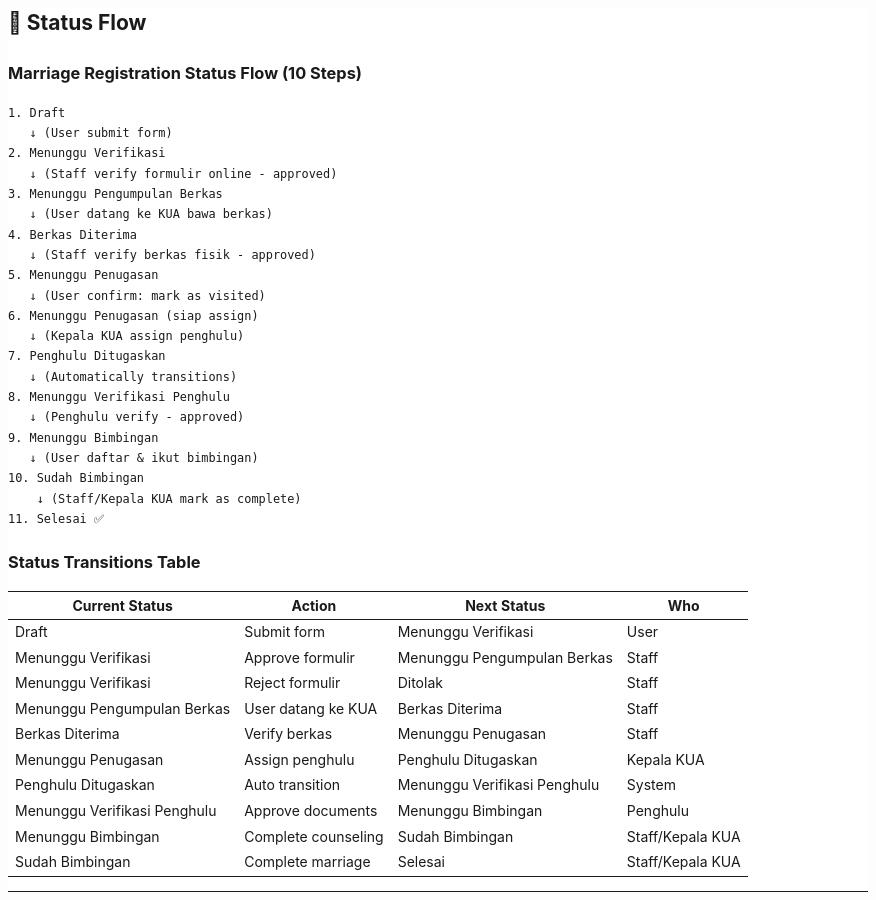 
## 🔄 Status Flow

### Marriage Registration Status Flow (10 Steps)

```
1. Draft
   ↓ (User submit form)
2. Menunggu Verifikasi
   ↓ (Staff verify formulir online - approved)
3. Menunggu Pengumpulan Berkas
   ↓ (User datang ke KUA bawa berkas)
4. Berkas Diterima
   ↓ (Staff verify berkas fisik - approved)
5. Menunggu Penugasan
   ↓ (User confirm: mark as visited)
6. Menunggu Penugasan (siap assign)
   ↓ (Kepala KUA assign penghulu)
7. Penghulu Ditugaskan
   ↓ (Automatically transitions)
8. Menunggu Verifikasi Penghulu
   ↓ (Penghulu verify - approved)
9. Menunggu Bimbingan
   ↓ (User daftar & ikut bimbingan)
10. Sudah Bimbingan
    ↓ (Staff/Kepala KUA mark as complete)
11. Selesai ✅
```

### Status Transitions Table

| Current Status | Action | Next Status | Who |
|---------------|--------|-------------|-----|
| Draft | Submit form | Menunggu Verifikasi | User |
| Menunggu Verifikasi | Approve formulir | Menunggu Pengumpulan Berkas | Staff |
| Menunggu Verifikasi | Reject formulir | Ditolak | Staff |
| Menunggu Pengumpulan Berkas | User datang ke KUA | Berkas Diterima | Staff |
| Berkas Diterima | Verify berkas | Menunggu Penugasan | Staff |
| Menunggu Penugasan | Assign penghulu | Penghulu Ditugaskan | Kepala KUA |
| Penghulu Ditugaskan | Auto transition | Menunggu Verifikasi Penghulu | System |
| Menunggu Verifikasi Penghulu | Approve documents | Menunggu Bimbingan | Penghulu |
| Menunggu Bimbingan | Complete counseling | Sudah Bimbingan | Staff/Kepala KUA |
| Sudah Bimbingan | Complete marriage | Selesai | Staff/Kepala KUA |

---
